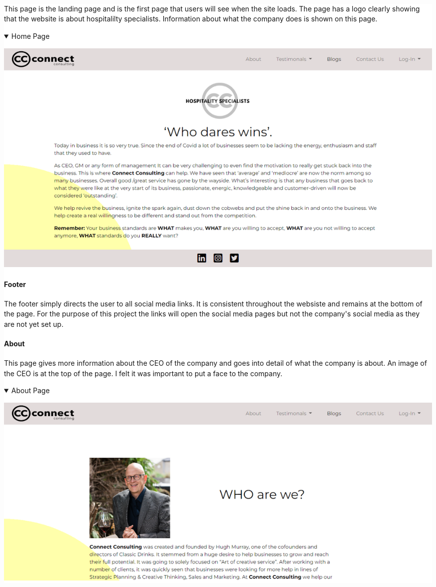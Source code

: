 This page is the landing page and is the first page that users will see when the site loads.  The page has a logo clearly showing that the website is about hospitalilty specialists.  Information about what the company does is shown on this page. 

<details open>
<summary>Home Page</summary> 
<p align="center"><img src="static/images/readme/features/homepage.png"></p>
</details>

#### Footer

The footer simply directs the user to all social media links. It is consistent throughout the websiste and remains at the bottom of the page. For the purpose of this project the links will open the social media pages but not the company's social media as they are not yet set up. 


#### About

This page gives more information about the CEO of the company and goes into detail of what the company is about.  An image of the CEO is at the top of the page.  I felt it was important to put a face to the company. 

<details open>
<summary>About Page</summary> 
<p align="center"><img src="static/images/readme/features/about-page.png"></p>